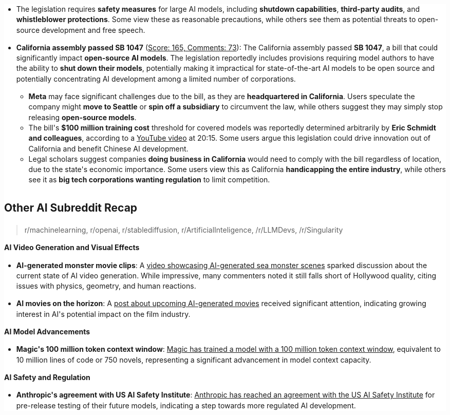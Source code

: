   - The legislation requires **safety measures** for large AI models, including **shutdown capabilities**, **third-party audits**, and **whistleblower protections**. Some view these as reasonable precautions, while others see them as potential threats to open-source development and free speech.


- **California assembly passed SB 1047** ([Score: 165, Comments: 73](https://reddit.com//r/LocalLLaMA/comments/1f4jftq/california_assembly_passed_sb_1047/)): The California assembly passed **SB 1047**, a bill that could significantly impact **open-source AI models**. The legislation reportedly includes provisions requiring model authors to have the ability to **shut down their models**, potentially making it impractical for state-of-the-art AI models to be open source and potentially concentrating AI development among a limited number of corporations.
  - **Meta** may face significant challenges due to the bill, as they are **headquartered in California**. Users speculate the company might **move to Seattle** or **spin off a subsidiary** to circumvent the law, while others suggest they may simply stop releasing **open-source models**.
  - The bill's **$100 million training cost** threshold for covered models was reportedly determined arbitrarily by **Eric Schmidt and colleagues**, according to a [YouTube video](https://youtu.be/7PMUVqtXS0A) at 20:15. Some users argue this legislation could drive innovation out of California and benefit Chinese AI development.
  - Legal scholars suggest companies **doing business in California** would need to comply with the bill regardless of location, due to the state's economic importance. Some users view this as California **handicapping the entire industry**, while others see it as **big tech corporations wanting regulation** to limit competition.


## Other AI Subreddit Recap

> r/machinelearning, r/openai, r/stablediffusion, r/ArtificialInteligence, /r/LLMDevs, /r/Singularity


**AI Video Generation and Visual Effects**

- **AI-generated monster movie clips**: A [video showcasing AI-generated sea monster scenes](https://www.reddit.com/r/singularity/comments/1f4iebb/fishing_for_megalodons_cousins_the_best_ai_video/) sparked discussion about the current state of AI video generation. While impressive, many commenters noted it still falls short of Hollywood quality, citing issues with physics, geometry, and human reactions.

- **AI movies on the horizon**: A [post about upcoming AI-generated movies](https://www.reddit.com/r/singularity/comments/1f4fv05/ai_movies_are_coming/) received significant attention, indicating growing interest in AI's potential impact on the film industry.

**AI Model Advancements**

- **Magic's 100 million token context window**: [Magic has trained a model with a 100 million token context window](https://www.reddit.com/r/singularity/comments/1f4917u/magic_has_trained_their_first_model_with_a_100/), equivalent to 10 million lines of code or 750 novels, representing a significant advancement in model context capacity.

**AI Safety and Regulation**

- **Anthropic's agreement with US AI Safety Institute**: [Anthropic has reached an agreement with the US AI Safety Institute](https://www.reddit.com/r/singularity/comments/1f47y4n/sama_we_are_happy_to_have_reached_an_agreement/) for pre-release testing of their future models, indicating a step towards more regulated AI development.
